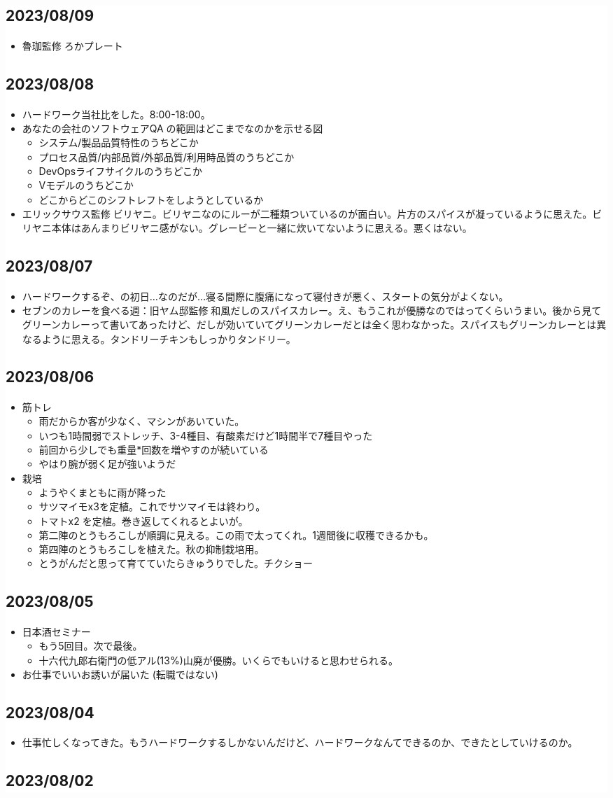 ## 2023/08/09

* 魯珈監修 ろかプレート

## 2023/08/08

* ハードワーク当社比をした。8:00-18:00。
* あなたの会社のソフトウェアQA の範囲はどこまでなのかを示せる図
	- システム/製品品質特性のうちどこか
	- プロセス品質/内部品質/外部品質/利用時品質のうちどこか
	- DevOpsライフサイクルのうちどこか
	- Vモデルのうちどこか
	- どこからどこのシフトレフトをしようとしているか
* エリックサウス監修 ビリヤニ。ビリヤニなのにルーが二種類ついているのが面白い。片方のスパイスが凝っているように思えた。ビリヤニ本体はあんまりビリヤニ感がない。グレービーと一緒に炊いてないように思える。悪くはない。

## 2023/08/07

* ハードワークするぞ、の初日…なのだが…寝る間際に腹痛になって寝付きが悪く、スタートの気分がよくない。
* セブンのカレーを食べる週：旧ヤム邸監修 和風だしのスパイスカレー。え、もうこれが優勝なのではってくらいうまい。後から見てグリーンカレーって書いてあったけど、だしが効いていてグリーンカレーだとは全く思わなかった。スパイスもグリーンカレーとは異なるように思える。タンドリーチキンもしっかりタンドリー。

## 2023/08/06

* 筋トレ
	- 雨だからか客が少なく、マシンがあいていた。
	- いつも1時間弱でストレッチ、3-4種目、有酸素だけど1時間半で7種目やった
	- 前回から少しでも重量*回数を増やすのが続いている
	- やはり腕が弱く足が強いようだ
* 栽培
	- ようやくまともに雨が降った
	- サツマイモx3を定植。これでサツマイモは終わり。
	- トマトx2 を定植。巻き返してくれるとよいが。
	- 第二陣のとうもろこしが順調に見える。この雨で太ってくれ。1週間後に収穫できるかも。
	- 第四陣のとうもろこしを植えた。秋の抑制栽培用。
	- とうがんだと思って育てていたらきゅうりでした。チクショー

## 2023/08/05

* 日本酒セミナー
	- もう5回目。次で最後。
	- 十六代九郎右衛門の低アル(13%)山廃が優勝。いくらでもいけると思わせられる。
* お仕事でいいお誘いが届いた (転職ではない)

## 2023/08/04

* 仕事忙しくなってきた。もうハードワークするしかないんだけど、ハードワークなんてできるのか、できたとしていけるのか。

## 2023/08/02
